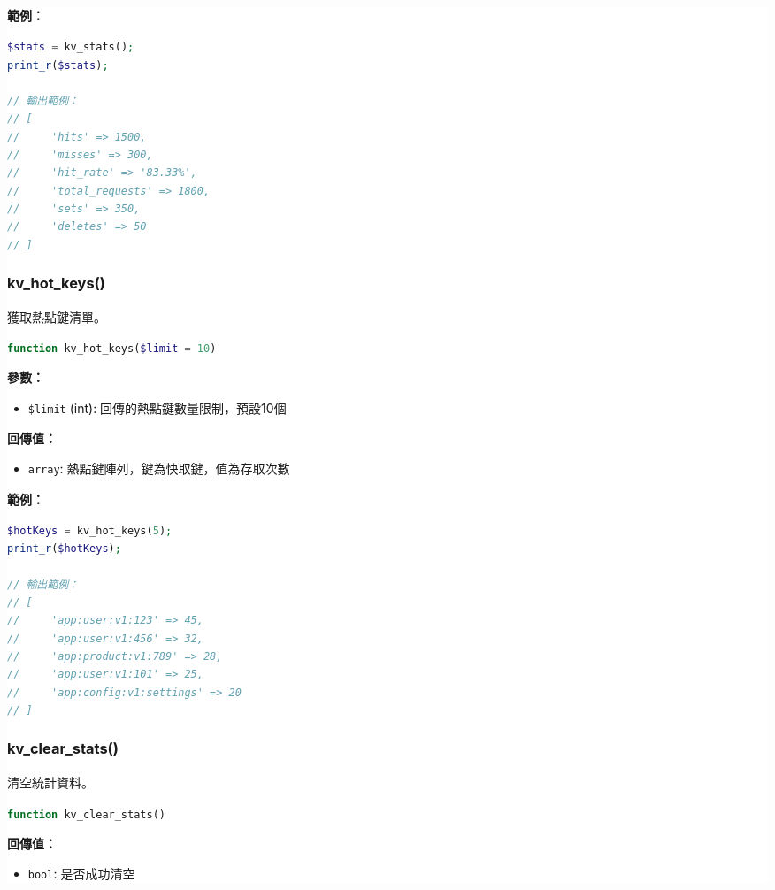 **範例：**
```php
$stats = kv_stats();
print_r($stats);

// 輸出範例：
// [
//     'hits' => 1500,
//     'misses' => 300,
//     'hit_rate' => '83.33%',
//     'total_requests' => 1800,
//     'sets' => 350,
//     'deletes' => 50
// ]
```

### kv_hot_keys()

獲取熱點鍵清單。

```php
function kv_hot_keys($limit = 10)
```

**參數：**
- `$limit` (int): 回傳的熱點鍵數量限制，預設10個

**回傳值：**
- `array`: 熱點鍵陣列，鍵為快取鍵，值為存取次數

**範例：**
```php
$hotKeys = kv_hot_keys(5);
print_r($hotKeys);

// 輸出範例：
// [
//     'app:user:v1:123' => 45,
//     'app:user:v1:456' => 32,
//     'app:product:v1:789' => 28,
//     'app:user:v1:101' => 25,
//     'app:config:v1:settings' => 20
// ]
```

### kv_clear_stats()

清空統計資料。

```php
function kv_clear_stats()
```

**回傳值：**
- `bool`: 是否成功清空
